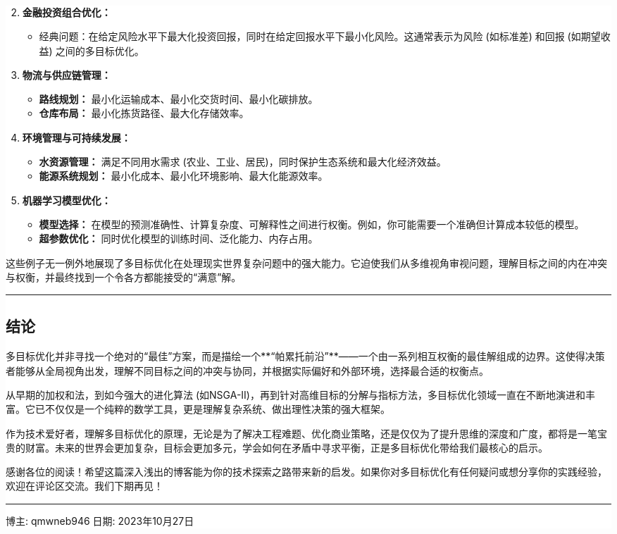 2.  **金融投资组合优化：**
    *   经典问题：在给定风险水平下最大化投资回报，同时在给定回报水平下最小化风险。这通常表示为风险 (如标准差) 和回报 (如期望收益) 之间的多目标优化。

3.  **物流与供应链管理：**
    *   **路线规划：** 最小化运输成本、最小化交货时间、最小化碳排放。
    *   **仓库布局：** 最小化拣货路径、最大化存储效率。

4.  **环境管理与可持续发展：**
    *   **水资源管理：** 满足不同用水需求 (农业、工业、居民)，同时保护生态系统和最大化经济效益。
    *   **能源系统规划：** 最小化成本、最小化环境影响、最大化能源效率。

5.  **机器学习模型优化：**
    *   **模型选择：** 在模型的预测准确性、计算复杂度、可解释性之间进行权衡。例如，你可能需要一个准确但计算成本较低的模型。
    *   **超参数优化：** 同时优化模型的训练时间、泛化能力、内存占用。

这些例子无一例外地展现了多目标优化在处理现实世界复杂问题中的强大能力。它迫使我们从多维视角审视问题，理解目标之间的内在冲突与权衡，并最终找到一个令各方都能接受的“满意”解。

---

## 结论

多目标优化并非寻找一个绝对的“最佳”方案，而是描绘一个**“帕累托前沿”**——一个由一系列相互权衡的最佳解组成的边界。这使得决策者能够从全局视角出发，理解不同目标之间的冲突与协同，并根据实际偏好和外部环境，选择最合适的权衡点。

从早期的加权和法，到如今强大的进化算法 (如NSGA-II)，再到针对高维目标的分解与指标方法，多目标优化领域一直在不断地演进和丰富。它已不仅仅是一个纯粹的数学工具，更是理解复杂系统、做出理性决策的强大框架。

作为技术爱好者，理解多目标优化的原理，无论是为了解决工程难题、优化商业策略，还是仅仅为了提升思维的深度和广度，都将是一笔宝贵的财富。未来的世界会更加复杂，目标会更加多元，学会如何在矛盾中寻求平衡，正是多目标优化带给我们最核心的启示。

感谢各位的阅读！希望这篇深入浅出的博客能为你的技术探索之路带来新的启发。如果你对多目标优化有任何疑问或想分享你的实践经验，欢迎在评论区交流。我们下期再见！

---
博主: qmwneb946
日期: 2023年10月27日